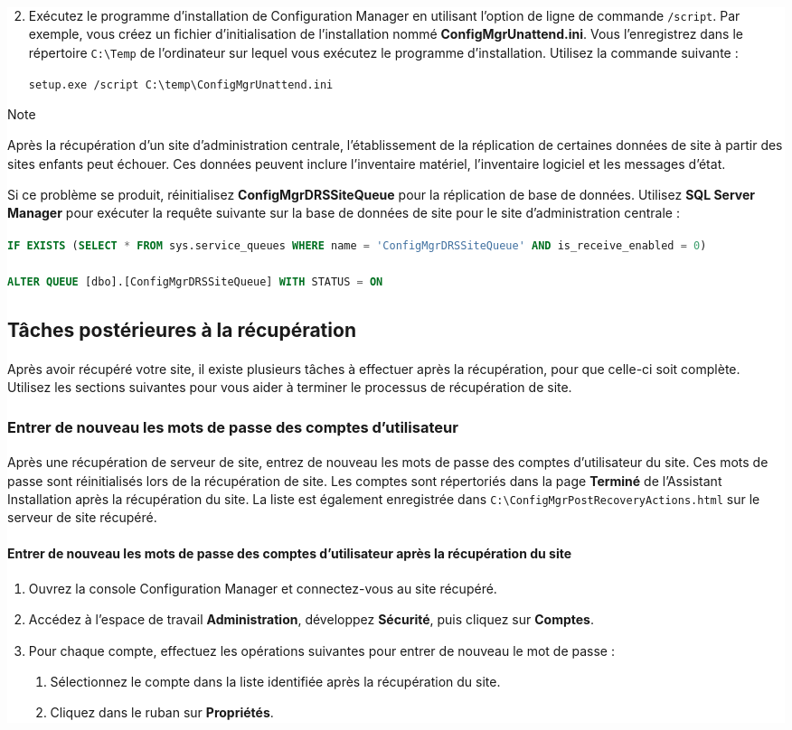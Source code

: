 2. Exécutez le programme d’installation de Configuration Manager en utilisant l’option de ligne de commande `/script`. Par exemple, vous créez un fichier d’initialisation de l’installation nommé **ConfigMgrUnattend.ini**. Vous l’enregistrez dans le répertoire `C:\Temp` de l’ordinateur sur lequel vous exécutez le programme d’installation. Utilisez la commande suivante :  

    `setup.exe /script C:\temp\ConfigMgrUnattend.ini`  


> [!NOTE]   
>  Après la récupération d’un site d’administration centrale, l’établissement de la réplication de certaines données de site à partir des sites enfants peut échouer. Ces données peuvent inclure l’inventaire matériel, l’inventaire logiciel et les messages d’état.
>
>  Si ce problème se produit, réinitialisez **ConfigMgrDRSSiteQueue** pour la réplication de base de données. Utilisez **SQL Server Manager** pour exécuter la requête suivante sur la base de données de site pour le site d’administration centrale :
>
> ``` SQL
> IF EXISTS (SELECT * FROM sys.service_queues WHERE name = 'ConfigMgrDRSSiteQueue' AND is_receive_enabled = 0)  
>  
> ALTER QUEUE [dbo].[ConfigMgrDRSSiteQueue] WITH STATUS = ON
> ```



## <a name="post-recovery-tasks"></a>Tâches postérieures à la récupération

Après avoir récupéré votre site, il existe plusieurs tâches à effectuer après la récupération, pour que celle-ci soit complète. Utilisez les sections suivantes pour vous aider à terminer le processus de récupération de site.


### <a name="reenter-user-account-passwords"></a>Entrer de nouveau les mots de passe des comptes d’utilisateur

Après une récupération de serveur de site, entrez de nouveau les mots de passe des comptes d’utilisateur du site. Ces mots de passe sont réinitialisés lors de la récupération de site. Les comptes sont répertoriés dans la page **Terminé** de l’Assistant Installation après la récupération du site. La liste est également enregistrée dans `C:\ConfigMgrPostRecoveryActions.html` sur le serveur de site récupéré.

#### <a name="reenter-user-account-passwords-after-site-recovery"></a>Entrer de nouveau les mots de passe des comptes d’utilisateur après la récupération du site
1. Ouvrez la console Configuration Manager et connectez-vous au site récupéré.  

2. Accédez à l’espace de travail **Administration**, développez **Sécurité**, puis cliquez sur **Comptes**.  

3. Pour chaque compte, effectuez les opérations suivantes pour entrer de nouveau le mot de passe :  

     1. Sélectionnez le compte dans la liste identifiée après la récupération du site.  

     2. Cliquez dans le ruban sur **Propriétés**.  
